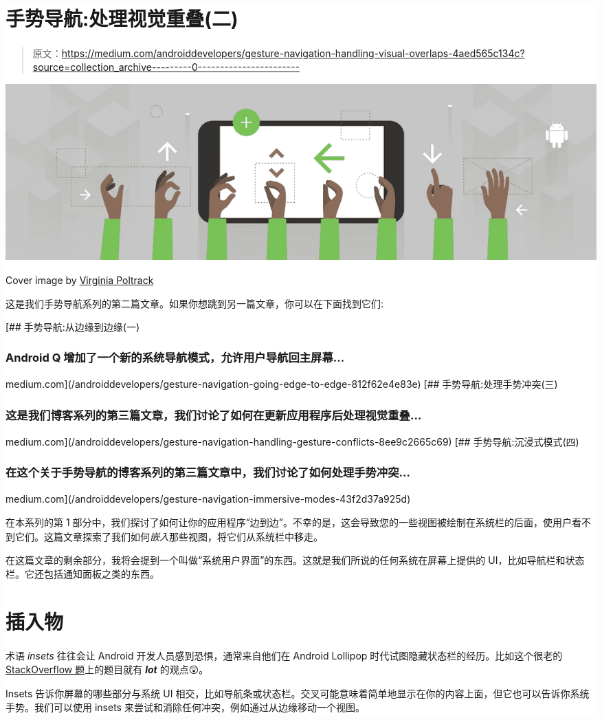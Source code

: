 # 手势导航:处理视觉重叠(二)

> 原文：<https://medium.com/androiddevelopers/gesture-navigation-handling-visual-overlaps-4aed565c134c?source=collection_archive---------0----------------------->

![](img/36988ac0698938a0e39ca9b2582a1d6e.png)

Cover image by [Virginia Poltrack](/@VPoltrack)

这是我们手势导航系列的第二篇文章。如果你想跳到另一篇文章，你可以在下面找到它们:

[](/androiddevelopers/gesture-navigation-going-edge-to-edge-812f62e4e83e) [## 手势导航:从边缘到边缘(一)

### Android Q 增加了一个新的系统导航模式，允许用户导航回主屏幕…

medium.com](/androiddevelopers/gesture-navigation-going-edge-to-edge-812f62e4e83e) [](/androiddevelopers/gesture-navigation-handling-gesture-conflicts-8ee9c2665c69) [## 手势导航:处理手势冲突(三)

### 这是我们博客系列的第三篇文章，我们讨论了如何在更新应用程序后处理视觉重叠…

medium.com](/androiddevelopers/gesture-navigation-handling-gesture-conflicts-8ee9c2665c69) [](/androiddevelopers/gesture-navigation-immersive-modes-43f2d37a925d) [## 手势导航:沉浸式模式(四)

### 在这个关于手势导航的博客系列的第三篇文章中，我们讨论了如何处理手势冲突…

medium.com](/androiddevelopers/gesture-navigation-immersive-modes-43f2d37a925d) 

在本系列的第 1 部分中，我们探讨了如何让你的应用程序“边到边”。不幸的是，这会导致您的一些视图被绘制在系统栏的后面，使用户看不到它们。这篇文章探索了我们如何*嵌入*那些视图，将它们从系统栏中移走。

在这篇文章的剩余部分，我将会提到一个叫做“系统用户界面”的东西。这就是我们所说的任何系统在屏幕上提供的 UI，比如导航栏和状态栏。它还包括通知面板之类的东西。

# 插入物

术语 *insets* 往往会让 Android 开发人员感到恐惧，通常来自他们在 Android Lollipop 时代试图隐藏状态栏的经历。比如这个很老的 [StackOverflow 题](https://stackoverflow.com/questions/26440879/how-do-i-use-drawerlayout-to-display-over-the-actionbar-toolbar-and-under-the-st)上的题目就有 ***lot*** 的观点😲。

Insets 告诉你屏幕的哪些部分与系统 UI 相交，比如导航条或状态栏。交叉可能意味着简单地显示在你的内容上面，但它也可以告诉你系统手势。我们可以使用 insets 来尝试和消除任何冲突，例如通过从边缘移动一个视图。
